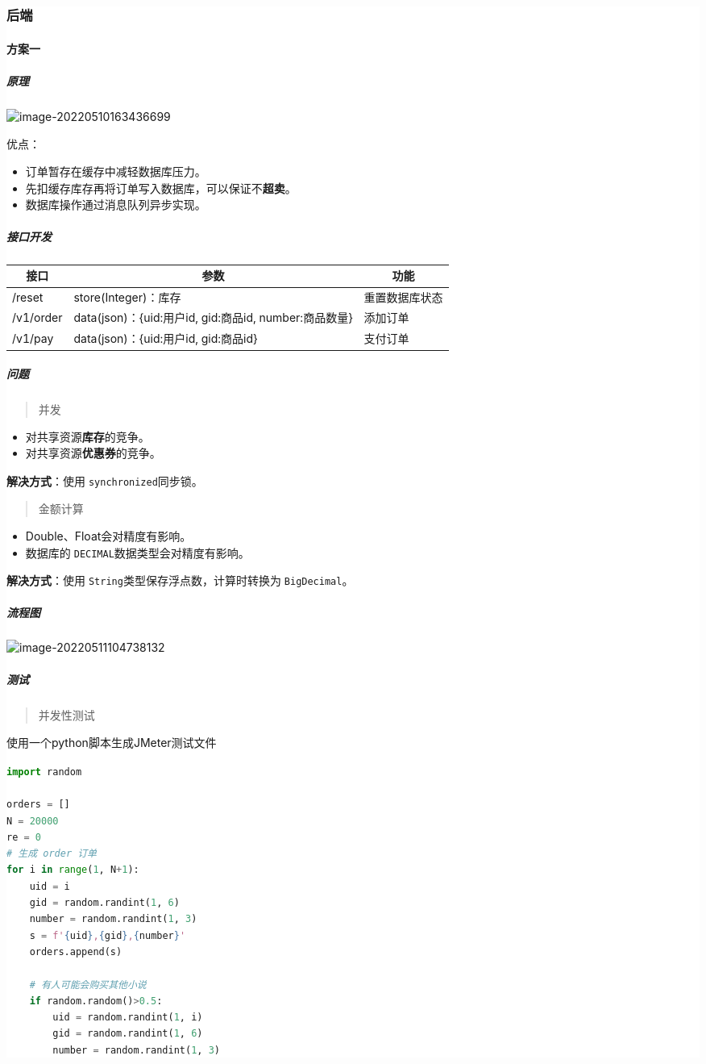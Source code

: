 ### 后端

#### 方案一

##### 原理

![image-20220510163436699](http://coldairance.gitee.io/source/image-20220510163436699.png)

优点：

* 订单暂存在缓存中减轻数据库压力。
* 先扣缓存库存再将订单写入数据库，可以保证不**超卖**。
* 数据库操作通过消息队列异步实现。

##### 接口开发

| 接口      | 参数                                                  | 功能           |
| ----------- | ------------------------------------------------------- | ---------------- |
| /reset    | store(Integer)：库存                                  | 重置数据库状态 |
| /v1/order | data(json)：{uid:用户id, gid:商品id, number:商品数量} | 添加订单       |
| /v1/pay   | data(json)：{uid:用户id, gid:商品id}                  | 支付订单       |

##### 问题

> 并发

* 对共享资源**库存**的竞争。
* 对共享资源**优惠券**的竞争。

**解决方式**：使用 `synchronized`同步锁。

> 金额计算

* Double、Float会对精度有影响。
* 数据库的 `DECIMAL`数据类型会对精度有影响。

**解决方式**：使用 `String`类型保存浮点数，计算时转换为 `BigDecimal`。

##### 流程图

![image-20220511104738132](http://coldairance.gitee.io/source/image-20220511104738132.png)

##### 测试

> 并发性测试

使用一个python脚本生成JMeter测试文件

```python
import random

orders = []
N = 20000
re = 0
# 生成 order 订单
for i in range(1, N+1):
    uid = i
    gid = random.randint(1, 6)
    number = random.randint(1, 3)
    s = f'{uid},{gid},{number}'
    orders.append(s)

    # 有人可能会购买其他小说
    if random.random()>0.5:
        uid = random.randint(1, i)
        gid = random.randint(1, 6)
        number = random.randint(1, 3)
```